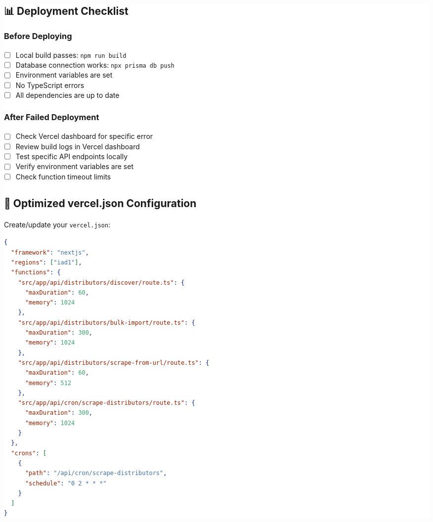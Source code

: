 ## 📊 Deployment Checklist

### Before Deploying
- [ ] Local build passes: `npm run build`
- [ ] Database connection works: `npx prisma db push`
- [ ] Environment variables are set
- [ ] No TypeScript errors
- [ ] All dependencies are up to date

### After Failed Deployment
- [ ] Check Vercel dashboard for specific error
- [ ] Review build logs in Vercel dashboard
- [ ] Test specific API endpoints locally
- [ ] Verify environment variables are set
- [ ] Check function timeout limits

## 🚀 Optimized vercel.json Configuration

Create/update your `vercel.json`:
```json
{
  "framework": "nextjs",
  "regions": ["iad1"],
  "functions": {
    "src/app/api/distributors/discover/route.ts": {
      "maxDuration": 60,
      "memory": 1024
    },
    "src/app/api/distributors/bulk-import/route.ts": {
      "maxDuration": 300,
      "memory": 1024
    },
    "src/app/api/distributors/scrape-from-url/route.ts": {
      "maxDuration": 60,
      "memory": 512
    },
    "src/app/api/cron/scrape-distributors/route.ts": {
      "maxDuration": 300,
      "memory": 1024
    }
  },
  "crons": [
    {
      "path": "/api/cron/scrape-distributors",
      "schedule": "0 2 * * *"
    }
  ]
}
```
